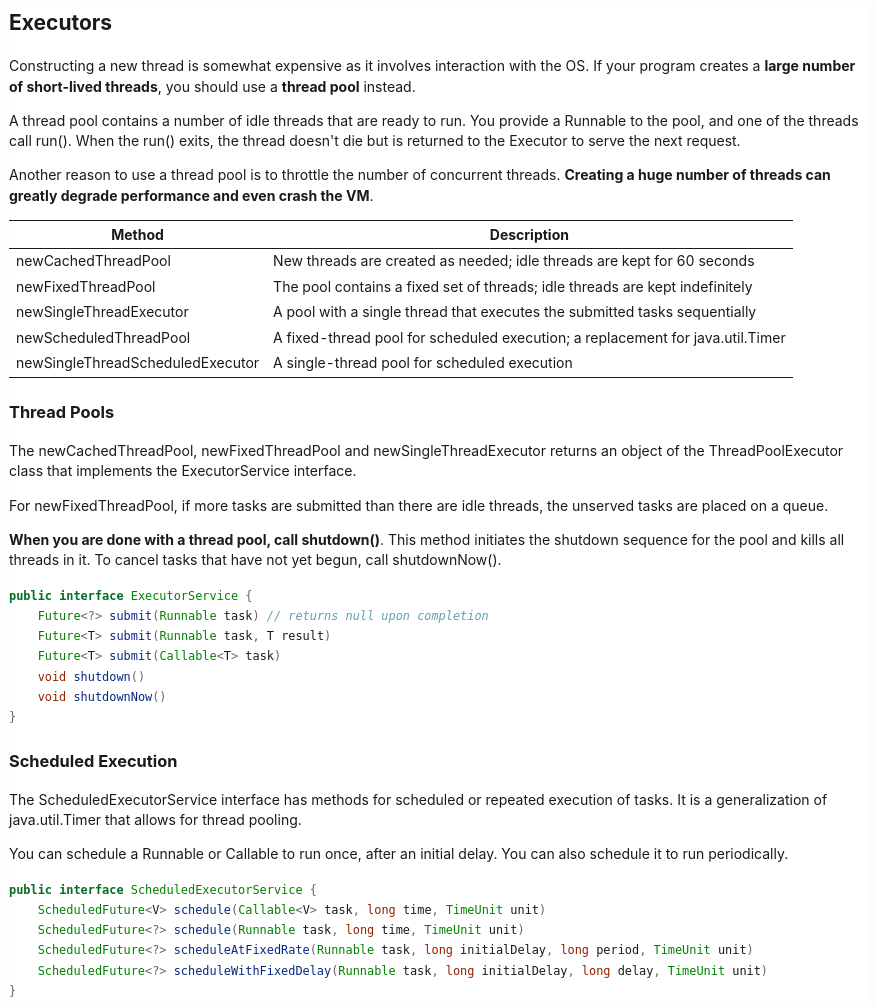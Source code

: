 ## Executors

Constructing a new thread is somewhat expensive as it involves interaction with the OS. If your program creates a **large number of short-lived threads**, you should use a **thread pool** instead.

A thread pool contains a number of idle threads that are ready to run. You provide a Runnable to the pool, and one of the threads call run(). When the run() exits, the thread doesn't die but is returned to the Executor to serve the next request.

Another reason to use a thread pool is to throttle the number of concurrent threads. **Creating a huge number of threads can greatly degrade performance and even crash the VM**.

| Method                           | Description                                                                    |
| -------------------------------- | ------------------------------------------------------------------------------ |
| newCachedThreadPool              | New threads are created as needed; idle threads are kept for 60 seconds        |
| newFixedThreadPool               | The pool contains a fixed set of threads; idle threads are kept indefinitely   |
| newSingleThreadExecutor          | A pool with a single thread that executes the submitted tasks sequentially     |
| newScheduledThreadPool           | A fixed-thread pool for scheduled execution; a replacement for java.util.Timer |
| newSingleThreadScheduledExecutor | A single-thread pool for scheduled execution                                   |

### Thread Pools

The newCachedThreadPool, newFixedThreadPool and newSingleThreadExecutor returns an object of the ThreadPoolExecutor class that implements the ExecutorService interface.

For newFixedThreadPool, if more tasks are submitted than there are idle threads, the unserved tasks are placed on a queue.

**When you are done with a thread pool, call shutdown()**. This method initiates the shutdown sequence for the pool and kills all threads in it. To cancel tasks that have not yet begun, call shutdownNow().

```java
public interface ExecutorService {
    Future<?> submit(Runnable task) // returns null upon completion
    Future<T> submit(Runnable task, T result)
    Future<T> submit(Callable<T> task)
    void shutdown()
    void shutdownNow()
}
```

### Scheduled Execution

The ScheduledExecutorService interface has methods for scheduled or repeated execution of tasks. It is a generalization of java.util.Timer that allows for thread pooling.

You can schedule a Runnable or Callable to run once, after an initial delay. You can also schedule it to run periodically.

```java
public interface ScheduledExecutorService {
    ScheduledFuture<V> schedule(Callable<V> task, long time, TimeUnit unit)
    ScheduledFuture<?> schedule(Runnable task, long time, TimeUnit unit)
    ScheduledFuture<?> scheduleAtFixedRate(Runnable task, long initialDelay, long period, TimeUnit unit)
    ScheduledFuture<?> scheduleWithFixedDelay(Runnable task, long initialDelay, long delay, TimeUnit unit)
}
```
